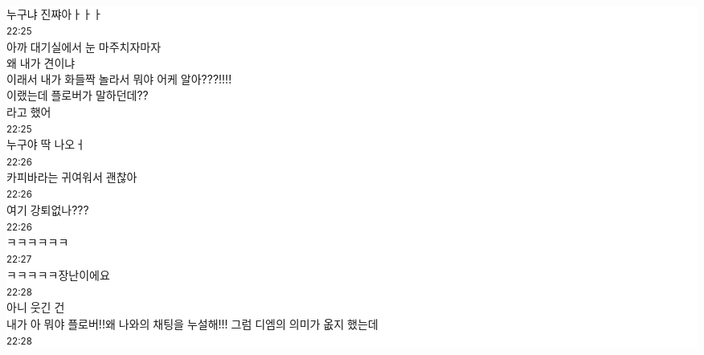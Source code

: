 </div>
<div markdown="1">
누구냐 진쨔아ㅏㅏㅏ
</div>
</div>
<div class="message" markdown="1">
<div class="message-date" markdown="1">
<small>22:25</small>
</div>
<div markdown="1">
아까 대기실에서 눈 마주치자마자 <br>왜 내가 견이냐 <br>이래서 내가 화들짝 놀라서 뭐야 어케 알아???!!!! <br>이랬는데 플로버가 말하던데?? <br>라고 했어
</div>
</div>
<div class="message" markdown="1">
<div class="message-date" markdown="1">
<small>22:25</small>
</div>
<div markdown="1">
누구야 딱 나오ㅓ
</div>
</div>
<div class="message" markdown="1">
<div class="message-date" markdown="1">
<small>22:26</small>
</div>
<div markdown="1">
카피바라는 귀여워서 괜찮아
</div>
</div>
<div class="message" markdown="1">
<div class="message-date" markdown="1">
<small>22:26</small>
</div>
<div markdown="1">
여기 강퇴없나???
</div>
</div>
<div class="message" markdown="1">
<div class="message-date" markdown="1">
<small>22:26</small>
</div>
<div markdown="1">
ㅋㅋㅋㅋㅋㅋ
</div>
</div>
<div class="message" markdown="1">
<div class="message-date" markdown="1">
<small>22:27</small>
</div>
<div markdown="1">
ㅋㅋㅋㅋㅋ장난이에요
</div>
</div>
<div class="message" markdown="1">
<div class="message-date" markdown="1">
<small>22:28</small>
</div>
<div markdown="1">
아니 웃긴 건 <br>내가 아 뭐야 플로버!!왜 나와의 채팅을 누설해!!! 그럼 디엠의 의미가 옶지 했는데
</div>
</div>
<div class="message" markdown="1">
<div class="message-date" markdown="1">
<small>22:28</small>